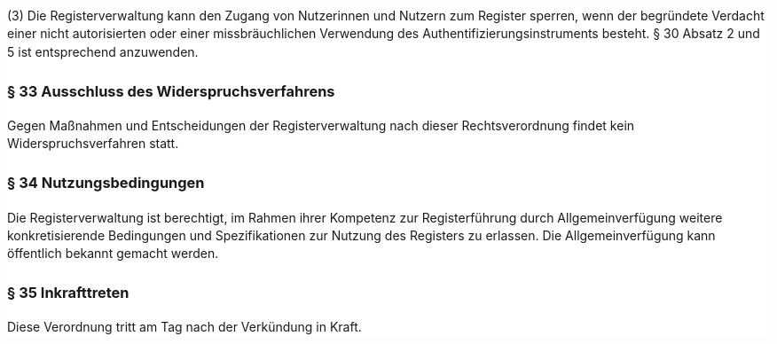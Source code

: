 (3) Die Registerverwaltung kann den Zugang von Nutzerinnen und Nutzern
zum Register sperren, wenn der begründete Verdacht einer nicht
autorisierten oder einer missbräuchlichen Verwendung des
Authentifizierungsinstruments besteht. § 30 Absatz 2 und 5 ist
entsprechend anzuwenden.


### § 33 Ausschluss des Widerspruchsverfahrens

Gegen Maßnahmen und Entscheidungen der Registerverwaltung nach dieser
Rechtsverordnung findet kein Widerspruchsverfahren statt.


### § 34 Nutzungsbedingungen

Die Registerverwaltung ist berechtigt, im Rahmen ihrer Kompetenz zur
Registerführung durch Allgemeinverfügung weitere konkretisierende
Bedingungen und Spezifikationen zur Nutzung des Registers zu erlassen.
Die Allgemeinverfügung kann öffentlich bekannt gemacht werden.


### § 35 Inkrafttreten

Diese Verordnung tritt am Tag nach der Verkündung in Kraft.

